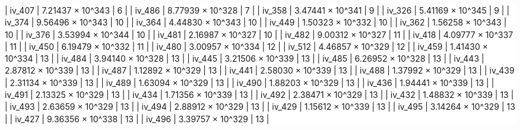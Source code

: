 | iv_407 | 7.21437 × 10^343 | 6 |
| iv_486 | 8.77939 × 10^328 | 7 |
| iv_358 | 3.47441 × 10^341 | 9 |
| iv_326 | 5.41169 × 10^345 | 9 |
| iv_374 | 9.56496 × 10^343 | 10 |
| iv_364 | 4.44830 × 10^343 | 10 |
| iv_449 | 1.50323 × 10^332 | 10 |
| iv_362 | 1.56258 × 10^343 | 10 |
| iv_376 | 3.53994 × 10^344 | 10 |
| iv_481 | 2.16987 × 10^327 | 10 |
| iv_482 | 9.00312 × 10^327 | 11 |
| iv_418 | 4.09777 × 10^337 | 11 |
| iv_450 | 6.19479 × 10^332 | 11 |
| iv_480 | 3.00957 × 10^334 | 12 |
| iv_512 | 4.46857 × 10^329 | 12 |
| iv_459 | 1.41430 × 10^334 | 13 |
| iv_484 | 3.94140 × 10^328 | 13 |
| iv_445 | 3.21506 × 10^339 | 13 |
| iv_485 | 6.26952 × 10^328 | 13 |
| iv_443 | 2.87812 × 10^339 | 13 |
| iv_487 | 1.12892 × 10^329 | 13 |
| iv_441 | 2.58030 × 10^339 | 13 |
| iv_488 | 1.37992 × 10^329 | 13 |
| iv_439 | 2.31134 × 10^339 | 13 |
| iv_489 | 1.63094 × 10^329 | 13 |
| iv_490 | 1.88203 × 10^329 | 13 |
| iv_436 | 1.94441 × 10^339 | 13 |
| iv_491 | 2.13325 × 10^329 | 13 |
| iv_434 | 1.71356 × 10^339 | 13 |
| iv_492 | 2.38471 × 10^329 | 13 |
| iv_432 | 1.48832 × 10^339 | 13 |
| iv_493 | 2.63659 × 10^329 | 13 |
| iv_494 | 2.88912 × 10^329 | 13 |
| iv_429 | 1.15612 × 10^339 | 13 |
| iv_495 | 3.14264 × 10^329 | 13 |
| iv_427 | 9.36356 × 10^338 | 13 |
| iv_496 | 3.39757 × 10^329 | 13 |